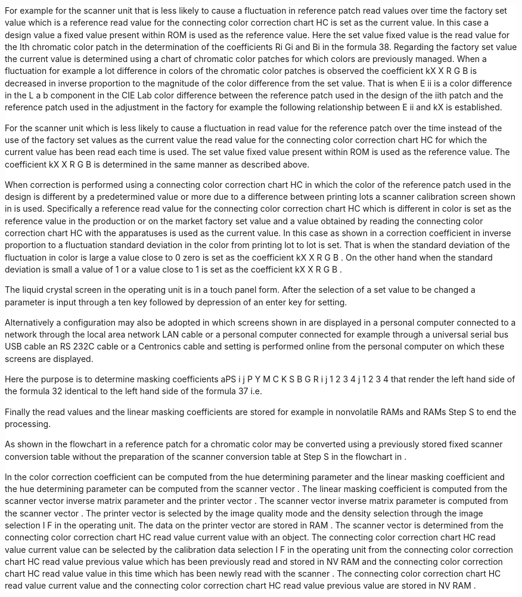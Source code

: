 For example for the scanner unit that is less likely to cause a fluctuation in reference patch read values over time the factory set value which is a reference read value for the connecting color correction chart HC is set as the current value. In this case a design value a fixed value present within ROM is used as the reference value. Here the set value fixed value is the read value for the Ith chromatic color patch in the determination of the coefficients Ri Gi and Bi in the formula 38. Regarding the factory set value the current value is determined using a chart of chromatic color patches for which colors are previously managed. When a fluctuation for example a lot difference in colors of the chromatic color patches is observed the coefficient kX X R G B is decreased in inverse proportion to the magnitude of the color difference from the set value. That is when E ii is a color difference in the L a b component in the CIE Lab color difference between the reference patch used in the design of the iith patch and the reference patch used in the adjustment in the factory for example the following relationship between E ii and kX is established.

For the scanner unit which is less likely to cause a fluctuation in read value for the reference patch over the time instead of the use of the factory set values as the current value the read value for the connecting color correction chart HC for which the current value has been read each time is used. The set value fixed value present within ROM is used as the reference value. The coefficient kX X R G B is determined in the same manner as described above.

When correction is performed using a connecting color correction chart HC in which the color of the reference patch used in the design is different by a predetermined value or more due to a difference between printing lots a scanner calibration screen shown in is used. Specifically a reference read value for the connecting color correction chart HC which is different in color is set as the reference value in the production or on the market factory set value and a value obtained by reading the connecting color correction chart HC with the apparatuses is used as the current value. In this case as shown in a correction coefficient in inverse proportion to a fluctuation standard deviation in the color from printing lot to lot is set. That is when the standard deviation of the fluctuation in color is large a value close to 0 zero is set as the coefficient kX X R G B . On the other hand when the standard deviation is small a value of 1 or a value close to 1 is set as the coefficient kX X R G B .

The liquid crystal screen in the operating unit is in a touch panel form. After the selection of a set value to be changed a parameter is input through a ten key followed by depression of an enter key for setting.

Alternatively a configuration may also be adopted in which screens shown in are displayed in a personal computer connected to a network through the local area network LAN cable or a personal computer connected for example through a universal serial bus USB cable an RS 232C cable or a Centronics cable and setting is performed online from the personal computer on which these screens are displayed.

Here the purpose is to determine masking coefficients aPS i j P Y M C K S B G R i j 1 2 3 4 j 1 2 3 4 that render the left hand side of the formula 32 identical to the left hand side of the formula 37 i.e. 

Finally the read values and the linear masking coefficients are stored for example in nonvolatile RAMs and RAMs Step S to end the processing.

As shown in the flowchart in a reference patch for a chromatic color may be converted using a previously stored fixed scanner conversion table without the preparation of the scanner conversion table at Step S in the flowchart in .

In the color correction coefficient can be computed from the hue determining parameter and the linear masking coefficient and the hue determining parameter can be computed from the scanner vector . The linear masking coefficient is computed from the scanner vector inverse matrix parameter and the printer vector . The scanner vector inverse matrix parameter is computed from the scanner vector . The printer vector is selected by the image quality mode and the density selection through the image selection I F in the operating unit. The data on the printer vector are stored in RAM . The scanner vector is determined from the connecting color correction chart HC read value current value with an object. The connecting color correction chart HC read value current value can be selected by the calibration data selection I F in the operating unit from the connecting color correction chart HC read value previous value which has been previously read and stored in NV RAM and the connecting color correction chart HC read value value in this time which has been newly read with the scanner . The connecting color correction chart HC read value current value and the connecting color correction chart HC read value previous value are stored in NV RAM .
